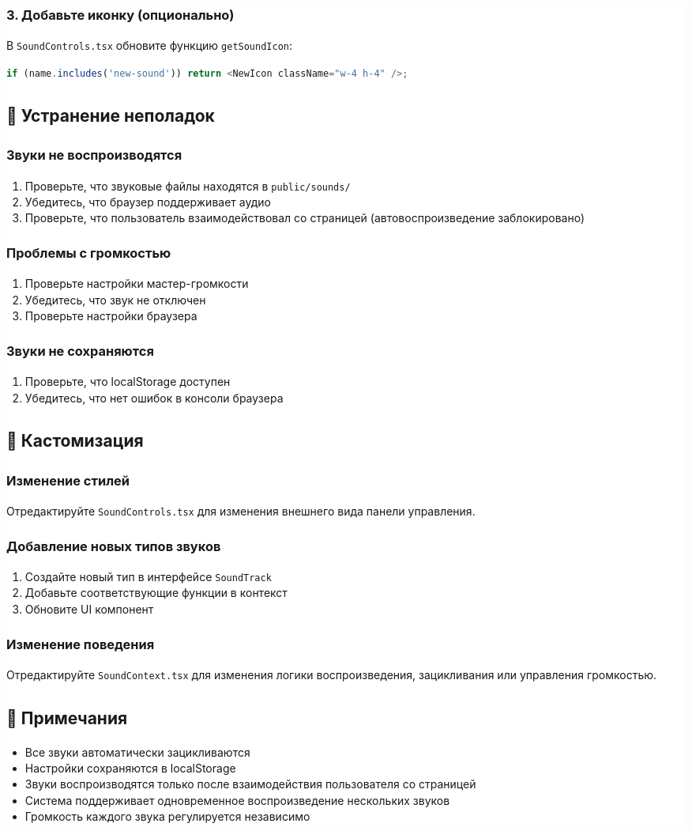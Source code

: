 ### 3. Добавьте иконку (опционально)
В `SoundControls.tsx` обновите функцию `getSoundIcon`:

```typescript
if (name.includes('new-sound')) return <NewIcon className="w-4 h-4" />;
```

## 🐛 Устранение неполадок

### Звуки не воспроизводятся
1. Проверьте, что звуковые файлы находятся в `public/sounds/`
2. Убедитесь, что браузер поддерживает аудио
3. Проверьте, что пользователь взаимодействовал со страницей (автовоспроизведение заблокировано)

### Проблемы с громкостью
1. Проверьте настройки мастер-громкости
2. Убедитесь, что звук не отключен
3. Проверьте настройки браузера

### Звуки не сохраняются
1. Проверьте, что localStorage доступен
2. Убедитесь, что нет ошибок в консоли браузера

## 🎨 Кастомизация

### Изменение стилей
Отредактируйте `SoundControls.tsx` для изменения внешнего вида панели управления.

### Добавление новых типов звуков
1. Создайте новый тип в интерфейсе `SoundTrack`
2. Добавьте соответствующие функции в контекст
3. Обновите UI компонент

### Изменение поведения
Отредактируйте `SoundContext.tsx` для изменения логики воспроизведения, зацикливания или управления громкостью.

## 📝 Примечания

- Все звуки автоматически зацикливаются
- Настройки сохраняются в localStorage
- Звуки воспроизводятся только после взаимодействия пользователя со страницей
- Система поддерживает одновременное воспроизведение нескольких звуков
- Громкость каждого звука регулируется независимо 